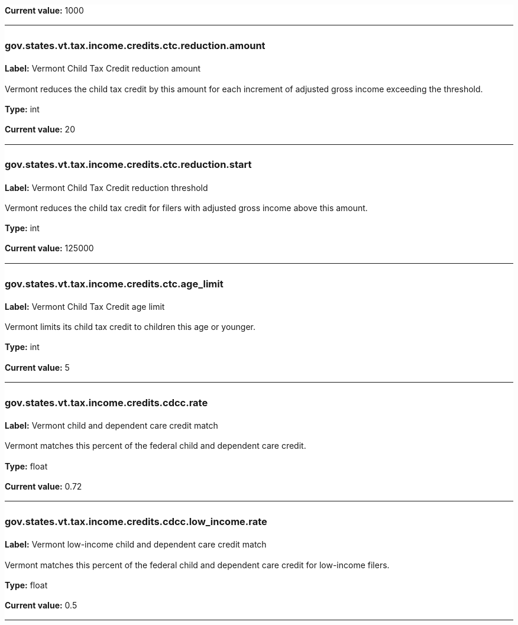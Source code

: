 **Current value:** 1000

---

### gov.states.vt.tax.income.credits.ctc.reduction.amount
**Label:** Vermont Child Tax Credit reduction amount

Vermont reduces the child tax credit by this amount for each increment of adjusted gross income exceeding the threshold.

**Type:** int

**Current value:** 20

---

### gov.states.vt.tax.income.credits.ctc.reduction.start
**Label:** Vermont Child Tax Credit reduction threshold

Vermont reduces the child tax credit for filers with adjusted gross income above this amount.

**Type:** int

**Current value:** 125000

---

### gov.states.vt.tax.income.credits.ctc.age_limit
**Label:** Vermont Child Tax Credit age limit

Vermont limits its child tax credit to children this age or younger.

**Type:** int

**Current value:** 5

---

### gov.states.vt.tax.income.credits.cdcc.rate
**Label:** Vermont child and dependent care credit match

Vermont matches this percent of the federal child and dependent care credit.

**Type:** float

**Current value:** 0.72

---

### gov.states.vt.tax.income.credits.cdcc.low_income.rate
**Label:** Vermont low-income child and dependent care credit match

Vermont matches this percent of the federal child and dependent care credit for low-income filers.

**Type:** float

**Current value:** 0.5

---